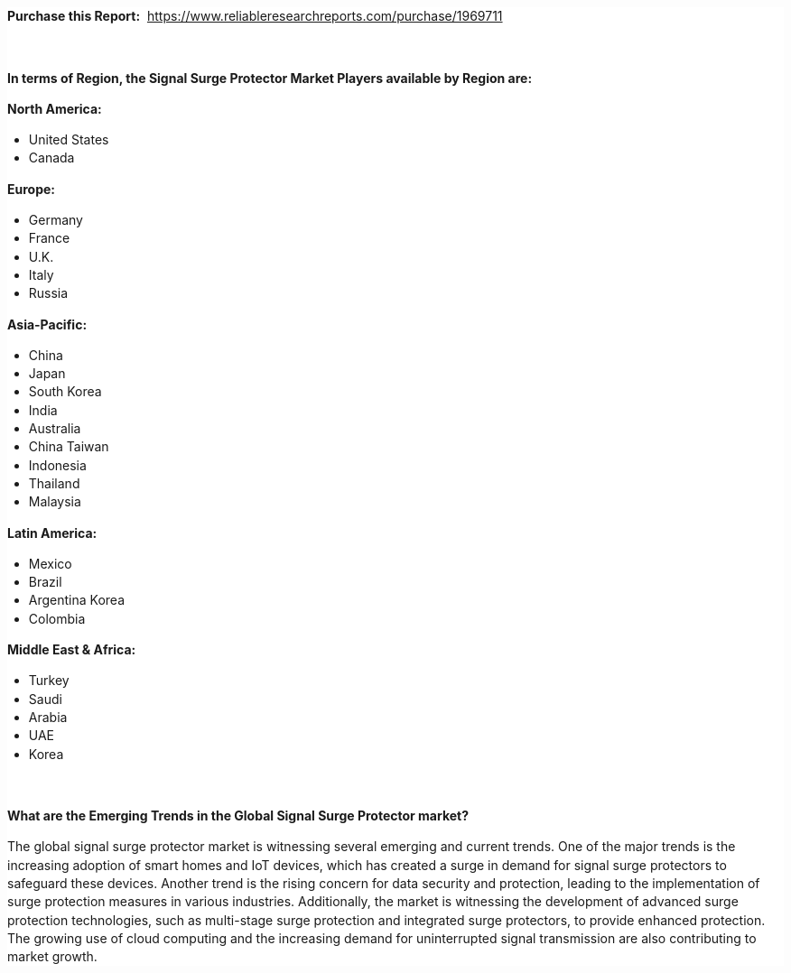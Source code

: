 <p><strong>Purchase this Report:</strong>&nbsp; <a href="https://www.reliableresearchreports.com/purchase/1969711">https://www.reliableresearchreports.com/purchase/1969711</a></p>
<p>&nbsp;</p>
<p><strong>In terms of Region, the Signal Surge Protector Market Players available by Region are:</strong></p>
<p>
    <p> <strong> North America: </strong>
        <ul>
            <li>United States</li>
            <li>Canada</li>
        </ul>
        </p> 
    <p> <strong> Europe: </strong>
        <ul>
            <li>Germany</li>
            <li>France</li>
            <li>U.K.</li>
            <li>Italy</li>
            <li>Russia</li>
        </ul>
        </p> 
    <p> <strong> Asia-Pacific: </strong>
        <ul>
            <li>China</li>
            <li>Japan</li>
            <li>South Korea</li>
            <li>India</li>
            <li>Australia</li>
            <li>China Taiwan</li>
            <li>Indonesia</li>
            <li>Thailand</li>
            <li>Malaysia</li>
        </ul>
        </p> 
    <p> <strong> Latin America: </strong>
        <ul>
            <li>Mexico</li>
            <li>Brazil</li>
            <li>Argentina Korea</li>
            <li>Colombia</li>
        </ul>
        </p> 
    <p> <strong> Middle East & Africa: </strong>
        <ul>
            <li>Turkey</li>
            <li>Saudi</li>
            <li>Arabia</li>
            <li>UAE</li>
            <li>Korea</li>
        </ul>
    </p>
    </p>
<p>&nbsp;</p>
<p><strong>What are the Emerging Trends in the Global Signal Surge Protector market?</strong></p>
<p><p>The global signal surge protector market is witnessing several emerging and current trends. One of the major trends is the increasing adoption of smart homes and IoT devices, which has created a surge in demand for signal surge protectors to safeguard these devices. Another trend is the rising concern for data security and protection, leading to the implementation of surge protection measures in various industries. Additionally, the market is witnessing the development of advanced surge protection technologies, such as multi-stage surge protection and integrated surge protectors, to provide enhanced protection. The growing use of cloud computing and the increasing demand for uninterrupted signal transmission are also contributing to market growth.</p></p>